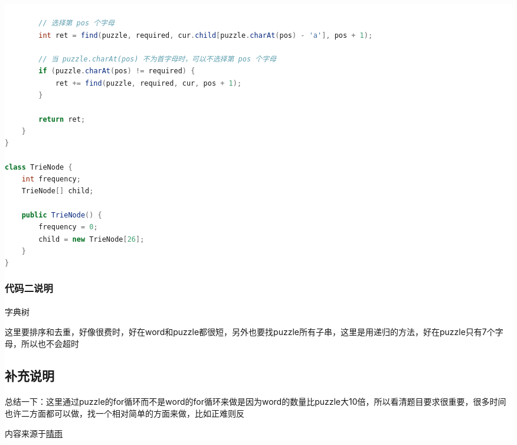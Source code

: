 ```java

        // 选择第 pos 个字母
        int ret = find(puzzle, required, cur.child[puzzle.charAt(pos) - 'a'], pos + 1);

        // 当 puzzle.charAt(pos) 不为首字母时，可以不选择第 pos 个字母
        if (puzzle.charAt(pos) != required) {
            ret += find(puzzle, required, cur, pos + 1);
        }

        return ret;
    }
}

class TrieNode {
    int frequency;
    TrieNode[] child;

    public TrieNode() {
        frequency = 0;
        child = new TrieNode[26];
    }
}
```
### 代码二说明
字典树

这里要排序和去重，好像很费时，好在word和puzzle都很短，另外也要找puzzle所有子串，这里是用递归的方法，好在puzzle只有7个字母，所以也不会超时
## 补充说明
总结一下：这里通过puzzle的for循环而不是word的for循环来做是因为word的数量比puzzle大10倍，所以看清题目要求很重要，很多时间也许二方面都可以做，找一个相对简单的方面来做，比如正难则反

内容来源于[晴雨](http://proprogrammar.com/article/844)